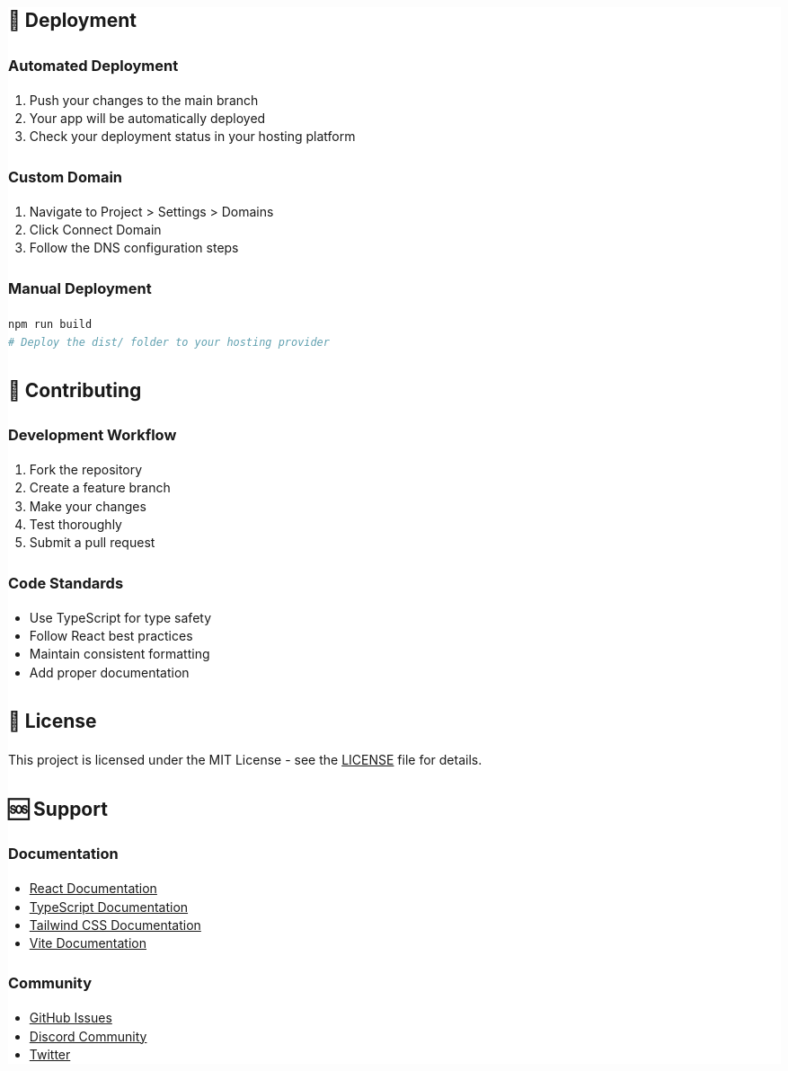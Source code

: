 ## 🚀 Deployment

### Automated Deployment
1. Push your changes to the main branch
2. Your app will be automatically deployed
3. Check your deployment status in your hosting platform

### Custom Domain
1. Navigate to Project > Settings > Domains
2. Click Connect Domain
3. Follow the DNS configuration steps

### Manual Deployment
```bash
npm run build
# Deploy the dist/ folder to your hosting provider
```

## 🤝 Contributing

### Development Workflow
1. Fork the repository
2. Create a feature branch
3. Make your changes
4. Test thoroughly
5. Submit a pull request

### Code Standards
- Use TypeScript for type safety
- Follow React best practices
- Maintain consistent formatting
- Add proper documentation

## 📄 License

This project is licensed under the MIT License - see the [LICENSE](LICENSE) file for details.

## 🆘 Support

### Documentation
- [React Documentation](https://react.dev)
- [TypeScript Documentation](https://www.typescriptlang.org)
- [Tailwind CSS Documentation](https://tailwindcss.com)
- [Vite Documentation](https://vitejs.dev)

### Community
- [GitHub Issues](https://github.com/your-repo/issues)
- [Discord Community](https://discord.gg/your-community)
- [Twitter](https://twitter.com/your-handle)
